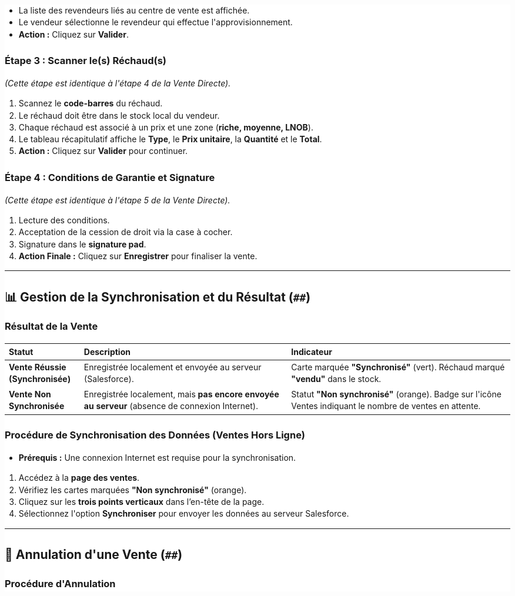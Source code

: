 - La liste des revendeurs liés au centre de vente est affichée.
- Le vendeur sélectionne le revendeur qui effectue l'approvisionnement.
- **Action :** Cliquez sur **Valider**.

### Étape 3 : Scanner le(s) Réchaud(s)

_(Cette étape est identique à l'étape 4 de la Vente Directe)._

1.  Scannez le **code-barres** du réchaud.
2.  Le réchaud doit être dans le stock local du vendeur.
3.  Chaque réchaud est associé à un prix et une zone (**riche, moyenne, LNOB**).
4.  Le tableau récapitulatif affiche le **Type**, le **Prix unitaire**, la **Quantité** et le **Total**.
5.  **Action :** Cliquez sur **Valider** pour continuer.

### Étape 4 : Conditions de Garantie et Signature

_(Cette étape est identique à l'étape 5 de la Vente Directe)._

1.  Lecture des conditions.
2.  Acceptation de la cession de droit via la case à cocher.
3.  Signature dans le **signature pad**.
4.  **Action Finale :** Cliquez sur **Enregistrer** pour finaliser la vente.

---

## 📊 Gestion de la Synchronisation et du Résultat (`##`)

### Résultat de la Vente

| Statut                           | Description                                                                                     | Indicateur                                                                                                |
| :------------------------------- | :---------------------------------------------------------------------------------------------- | :-------------------------------------------------------------------------------------------------------- |
| **Vente Réussie (Synchronisée)** | Enregistrée localement et envoyée au serveur (Salesforce).                                      | Carte marquée **"Synchronisé"** (vert). Réchaud marqué **"vendu"** dans le stock.                         |
| **Vente Non Synchronisée**       | Enregistrée localement, mais **pas encore envoyée au serveur** (absence de connexion Internet). | Statut **"Non synchronisé"** (orange). Badge sur l'icône Ventes indiquant le nombre de ventes en attente. |

### Procédure de Synchronisation des Données (Ventes Hors Ligne)

- **Prérequis :** Une connexion Internet est requise pour la synchronisation.

1.  Accédez à la **page des ventes**.
2.  Vérifiez les cartes marquées **"Non synchronisé"** (orange).
3.  Cliquez sur les **trois points verticaux** dans l’en-tête de la page.
4.  Sélectionnez l'option **Synchroniser** pour envoyer les données au serveur Salesforce.

---

## 🚫 Annulation d'une Vente (`##`)

### Procédure d'Annulation
